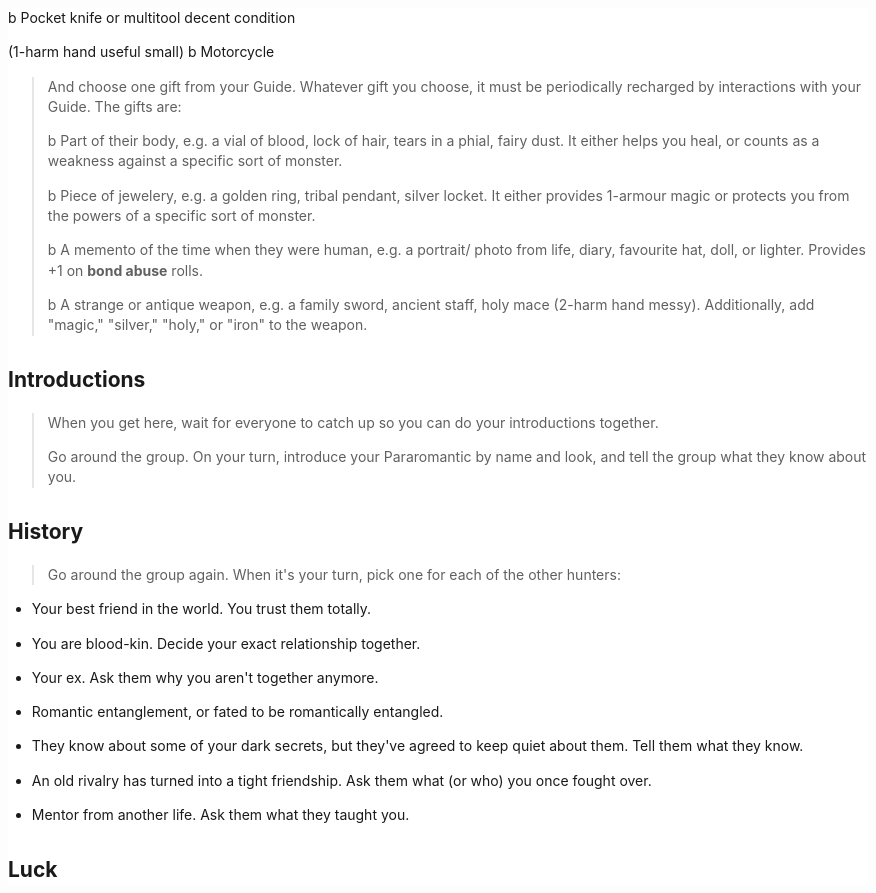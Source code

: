 b Pocket knife or multitool decent condition

(1-harm hand useful small) b Motorcycle

> And choose one gift from your Guide. Whatever gift you choose, it must
> be periodically recharged by interactions with your Guide. The gifts
> are:
>
> b Part of their body, e.g. a vial of blood, lock of hair, tears in a
> phial, fairy dust. It either helps you heal, or counts as a weakness
> against a specific sort of monster.
>
> b Piece of jewelery, e.g. a golden ring, tribal pendant, silver
> locket. It either provides 1-armour magic or protects you from the
> powers of a specific sort of monster.
>
> b A memento of the time when they were human, e.g. a portrait/ photo
> from life, diary, favourite hat, doll, or lighter. Provides +1 on
> **bond abuse** rolls.
>
> b A strange or antique weapon, e.g. a family sword, ancient staff,
> holy mace (2-harm hand messy). Additionally, add "magic," "silver,"
> "holy," or "iron" to the weapon.

## Introductions

> When you get here, wait for everyone to catch up so you can do your
> introductions together.
>
> Go around the group. On your turn, introduce your Pararomantic by name
> and look, and tell the group what they know about you.

## History

> Go around the group again. When it's your turn, pick one for each of
> the other hunters:

-   Your best friend in the world. You trust them totally.

-   You are blood-kin. Decide your exact relationship together.

-   Your ex. Ask them why you aren't together anymore.

-   Romantic entanglement, or fated to be romantically entangled.

-   They know about some of your dark secrets, but they've agreed to
    keep quiet about them. Tell them what they know.

-   An old rivalry has turned into a tight friendship. Ask them what (or
    who) you once fought over.

-   Mentor from another life. Ask them what they taught you.

## Luck
